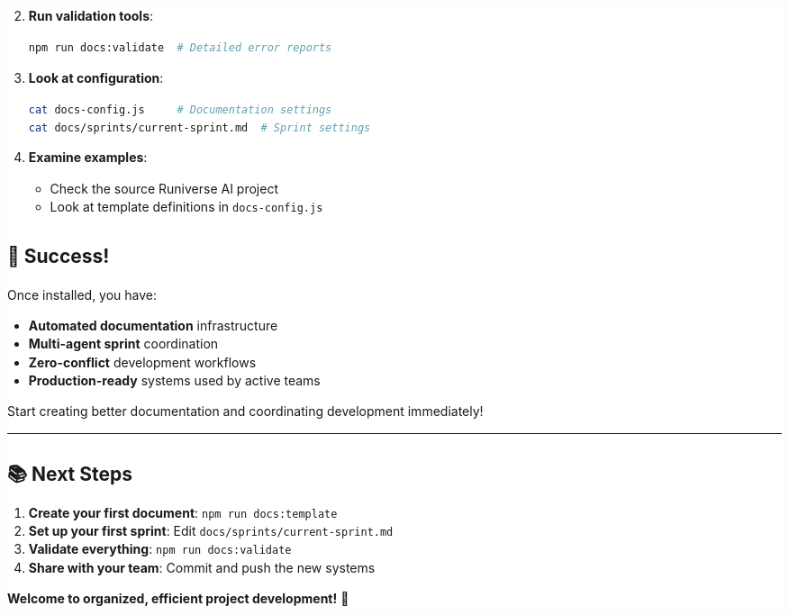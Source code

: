 2. **Run validation tools**:
   ```bash
   npm run docs:validate  # Detailed error reports
   ```

3. **Look at configuration**:
   ```bash
   cat docs-config.js     # Documentation settings
   cat docs/sprints/current-sprint.md  # Sprint settings
   ```

4. **Examine examples**:
   - Check the source Runiverse AI project
   - Look at template definitions in `docs-config.js`

## 🎉 Success!

Once installed, you have:
- **Automated documentation** infrastructure
- **Multi-agent sprint** coordination
- **Zero-conflict** development workflows
- **Production-ready** systems used by active teams

Start creating better documentation and coordinating development immediately!

---

## 📚 Next Steps

1. **Create your first document**: `npm run docs:template`
2. **Set up your first sprint**: Edit `docs/sprints/current-sprint.md`
3. **Validate everything**: `npm run docs:validate`
4. **Share with your team**: Commit and push the new systems

**Welcome to organized, efficient project development!** 🚀
